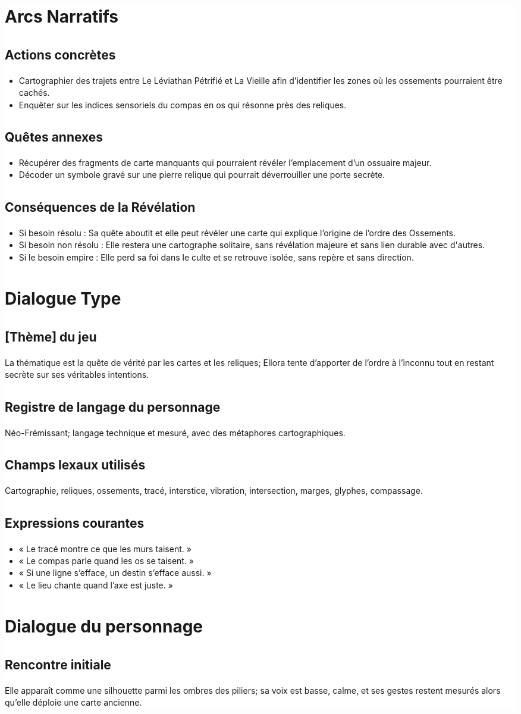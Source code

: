 # Arcs Narratifs

## Actions concrètes
- Cartographier des trajets entre Le Léviathan Pétrifié et La Vieille afin d’identifier les zones où les ossements pourraient être cachés.
- Enquêter sur les indices sensoriels du compas en os qui résonne près des reliques.

## Quêtes annexes
- Récupérer des fragments de carte manquants qui pourraient révéler l’emplacement d’un ossuaire majeur.
- Décoder un symbole gravé sur une pierre relique qui pourrait déverrouiller une porte secrète.

## Conséquences de la Révélation
- Si besoin résolu : Sa quête aboutit et elle peut révéler une carte qui explique l’origine de l’ordre des Ossements.
- Si besoin non résolu : Elle restera une cartographe solitaire, sans révélation majeure et sans lien durable avec d'autres.
- Si le besoin empire : Elle perd sa foi dans le culte et se retrouve isolée, sans repère et sans direction.

# Dialogue Type

## [Thème] du jeu
La thématique est la quête de vérité par les cartes et les reliques; Ellora tente d’apporter de l’ordre à l’inconnu tout en restant secrète sur ses véritables intentions.

## Registre de langage du personnage
Néo-Frémissant; langage technique et mesuré, avec des métaphores cartographiques.

## Champs lexaux utilisés
Cartographie, reliques, ossements, tracé, interstice, vibration, intersection, marges, glyphes, compassage.

## Expressions courantes
- « Le tracé montre ce que les murs taisent. »
- « Le compas parle quand les os se taisent. »
- « Si une ligne s’efface, un destin s’efface aussi. »
- « Le lieu chante quand l’axe est juste. »

# Dialogue du personnage

## Rencontre initiale
Elle apparaît comme une silhouette parmi les ombres des piliers; sa voix est basse, calme, et ses gestes restent mesurés alors qu’elle déploie une carte ancienne.
